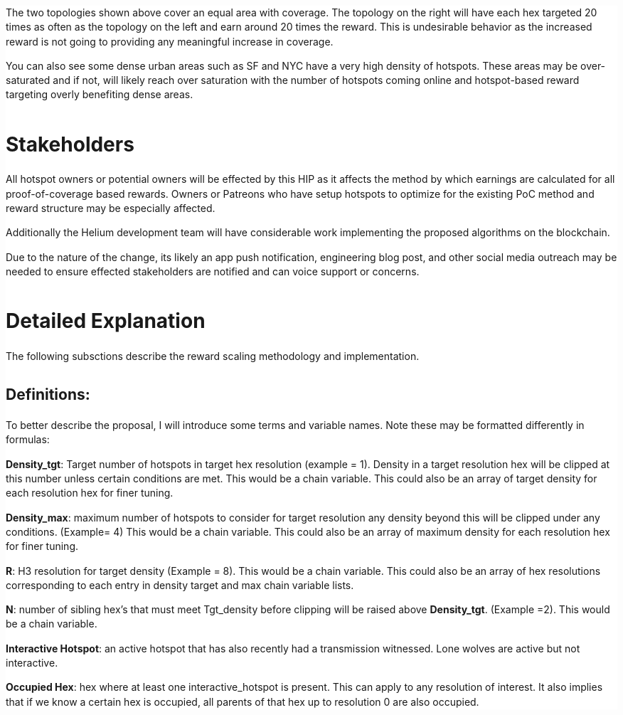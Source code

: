 
The two topologies shown above cover an equal area with coverage.  The topology on the right will have each hex targeted 20 times as often as the topology on the left and earn around 20 times the reward.  This is undesirable behavior as the increased reward is not going to providing any meaningful increase in coverage.

You can also see some dense urban areas such as SF and NYC have a very high density of hotspots.  These areas may be over-saturated and if not, will likely reach over saturation with the number of hotspots coming online and hotspot-based reward targeting overly benefiting dense areas.



# Stakeholders
[stakeholders]: #stakeholders

All hotspot owners or potential owners will be effected by this HIP as it affects the method by which earnings are calculated for all proof-of-coverage based rewards.
Owners or Patreons who have setup hotspots to optimize for the existing PoC method and reward structure may be especially affected.

Additionally the Helium development team will have considerable work implementing the proposed algorithms on the blockchain.

Due to the nature of the change, its likely an app push notification, engineering blog post, and other social media outreach may be needed to ensure effected stakeholders are notified and can voice support or concerns.

# Detailed Explanation
[detailed-explanation]: #detailed-explanation
The following subsctions describe the reward scaling methodology and implementation.

## Definitions:
To better describe the proposal, I will introduce some terms and variable names.
Note these may be formatted differently in formulas:

**Density_tgt**: Target number of hotspots in target hex resolution (example = 1).  Density in a target resolution hex will be clipped at this number unless certain conditions are met.  This would be a chain variable.
This could also be an array of target density for each resolution hex for finer tuning.

**Density_max**: maximum number of hotspots to consider for target resolution any density beyond this will be clipped under any conditions.  (Example= 4) This would be a chain variable.
This could also be an array of maximum density for each resolution hex for finer tuning.

**R**: H3 resolution for target density (Example = 8).  This would be a chain variable.
This could also be an array of hex resolutions corresponding to each entry in density target and max chain variable lists.

**N**: number of sibling hex’s that must meet Tgt_density before clipping will be raised above **Density_tgt**. (Example =2).  This would be a chain variable.

**Interactive Hotspot**: an active hotspot that has also recently had a transmission witnessed.  Lone wolves are active but not interactive.

**Occupied Hex**: hex where at least one interactive_hotspot is present.  This can apply to any resolution of interest.  It also implies that if we know a certain hex is occupied, all parents of that hex up to resolution 0 are also occupied.


[summary]: #summary
[motivation]: #motivation
[drawbacks]: #drawbacks
[alternatives]: #rationale-and-alternatives
[unresolved]: #unresolved-questions
[deployment-impact]: #deployment-impact
[success-metrics]: #success-metrics